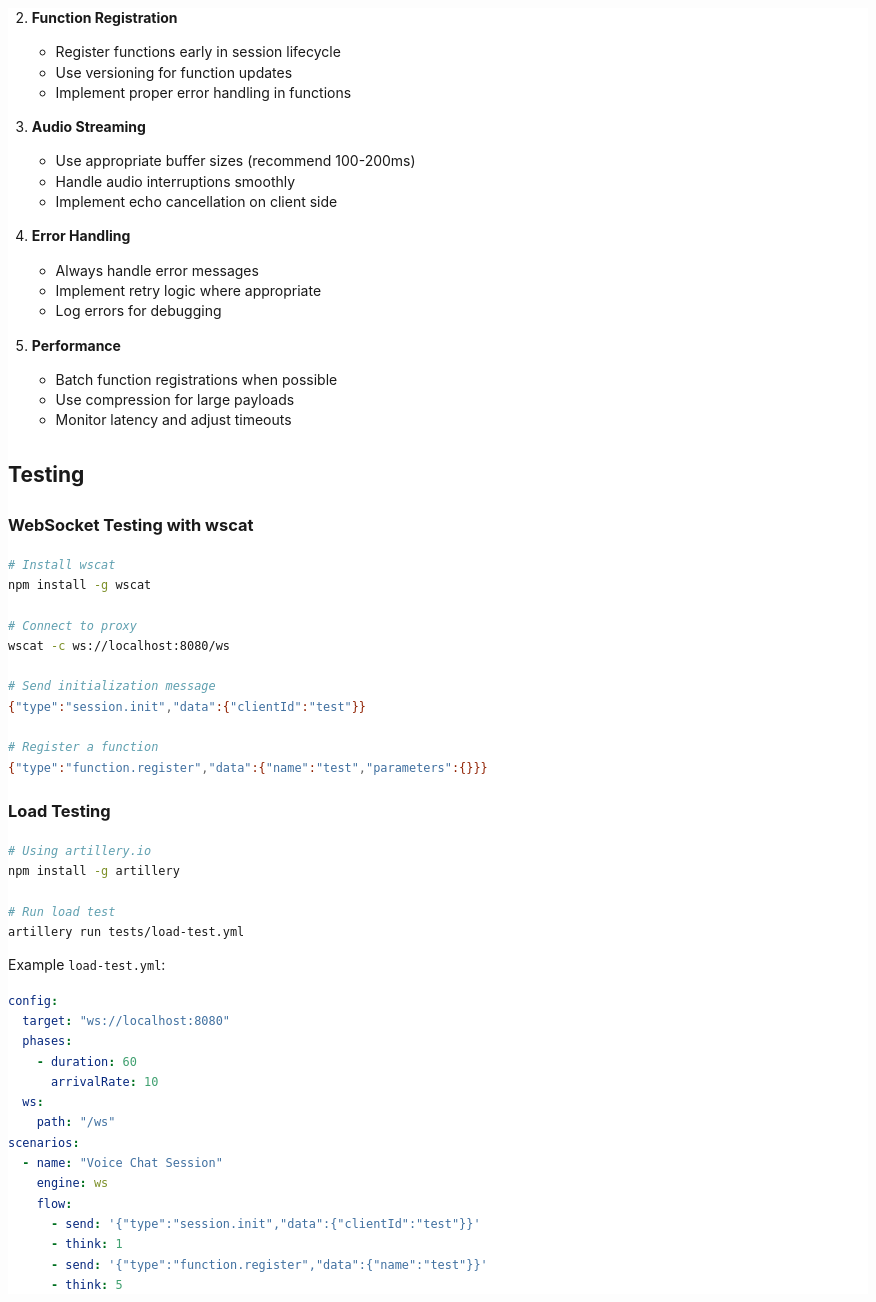2. **Function Registration**
   - Register functions early in session lifecycle
   - Use versioning for function updates
   - Implement proper error handling in functions

3. **Audio Streaming**
   - Use appropriate buffer sizes (recommend 100-200ms)
   - Handle audio interruptions smoothly
   - Implement echo cancellation on client side

4. **Error Handling**
   - Always handle error messages
   - Implement retry logic where appropriate
   - Log errors for debugging

5. **Performance**
   - Batch function registrations when possible
   - Use compression for large payloads
   - Monitor latency and adjust timeouts

## Testing

### WebSocket Testing with wscat

```bash
# Install wscat
npm install -g wscat

# Connect to proxy
wscat -c ws://localhost:8080/ws

# Send initialization message
{"type":"session.init","data":{"clientId":"test"}}

# Register a function
{"type":"function.register","data":{"name":"test","parameters":{}}}
```

### Load Testing

```bash
# Using artillery.io
npm install -g artillery

# Run load test
artillery run tests/load-test.yml
```

Example `load-test.yml`:
```yaml
config:
  target: "ws://localhost:8080"
  phases:
    - duration: 60
      arrivalRate: 10
  ws:
    path: "/ws"
scenarios:
  - name: "Voice Chat Session"
    engine: ws
    flow:
      - send: '{"type":"session.init","data":{"clientId":"test"}}'
      - think: 1
      - send: '{"type":"function.register","data":{"name":"test"}}'
      - think: 5
```